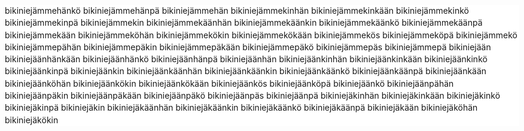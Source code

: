 bikiniejämmehänkö
bikiniejämmehänpä
bikiniejämmehän
bikiniejämmekinhän
bikiniejämmekinkään
bikiniejämmekinkö
bikiniejämmekinpä
bikiniejämmekin
bikiniejämmekäänhän
bikiniejämmekäänkin
bikiniejämmekäänkö
bikiniejämmekäänpä
bikiniejämmekään
bikiniejämmeköhän
bikiniejämmekökin
bikiniejämmekökään
bikiniejämmekös
bikiniejämmeköpä
bikiniejämmekö
bikiniejämmepähän
bikiniejämmepäkin
bikiniejämmepäkään
bikiniejämmepäkö
bikiniejämmepäs
bikiniejämmepä
bikiniejään
bikiniejäänhänkään
bikiniejäänhänkö
bikiniejäänhänpä
bikiniejäänhän
bikiniejäänkinhän
bikiniejäänkinkään
bikiniejäänkinkö
bikiniejäänkinpä
bikiniejäänkin
bikiniejäänkäänhän
bikiniejäänkäänkin
bikiniejäänkäänkö
bikiniejäänkäänpä
bikiniejäänkään
bikiniejäänköhän
bikiniejäänkökin
bikiniejäänkökään
bikiniejäänkös
bikiniejäänköpä
bikiniejäänkö
bikiniejäänpähän
bikiniejäänpäkin
bikiniejäänpäkään
bikiniejäänpäkö
bikiniejäänpäs
bikiniejäänpä
bikiniejäkinhän
bikiniejäkinkään
bikiniejäkinkö
bikiniejäkinpä
bikiniejäkin
bikiniejäkäänhän
bikiniejäkäänkin
bikiniejäkäänkö
bikiniejäkäänpä
bikiniejäkään
bikiniejäköhän
bikiniejäkökin